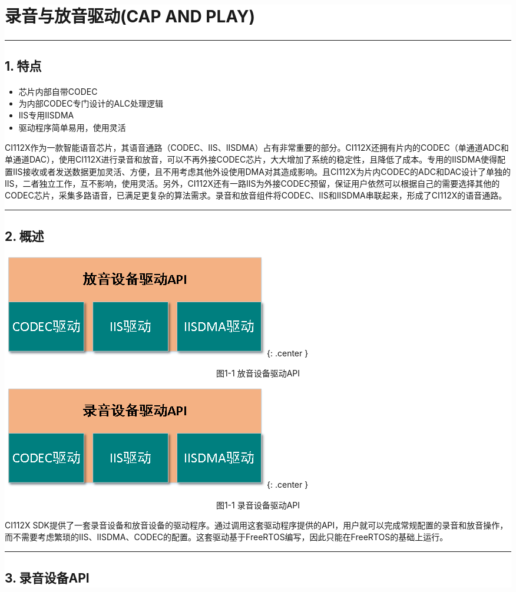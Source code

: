 # 录音与放音驱动(CAP AND PLAY)

***

## 1. 特点

* 芯片内部自带CODEC
* 为内部CODEC专门设计的ALC处理逻辑
* IIS专用IISDMA
* 驱动程序简单易用，使用灵活

CI112X作为一款智能语音芯片，其语音通路（CODEC、IIS、IISDMA）占有非常重要的部分。CI112X还拥有片内的CODEC（单通道ADC和单通道DAC），使用CI112X进行录音和放音，可以不再外接CODEC芯片，大大增加了系统的稳定性，且降低了成本。专用的IISDMA使得配置IIS接收或者发送数据更加灵活、方便，且不用考虑其他外设使用DMA对其造成影响。且CI112X为片内CODEC的ADC和DAC设计了单独的IIS，二者独立工作，互不影响，使用灵活。另外，CI112X还有一路IIS为外接CODEC预留，保证用户依然可以根据自己的需要选择其他的CODEC芯片，采集多路语音，已满足更复杂的算法需求。录音和放音组件将CODEC、IIS和IISDMA串联起来，形成了CI112X的语音通路。

***

## 2. 概述

 ![放音设备驱动API](img/录音与放音驱动-1.png){: .center }

 <div align=center>图1-1 放音设备驱动API</div>

 ![录音设备驱动API](img/录音与放音驱动-2.png){: .center }

 <div align=center>图1-1 录音设备驱动API</div>

CI112X SDK提供了一套录音设备和放音设备的驱动程序。通过调用这套驱动程序提供的API，用户就可以完成常规配置的录音和放音操作，而不需要考虑繁琐的IIS、IISDMA、CODEC的配置。这套驱动基于FreeRTOS编写，因此只能在FreeRTOS的基础上运行。

***

## 3. 录音设备API
